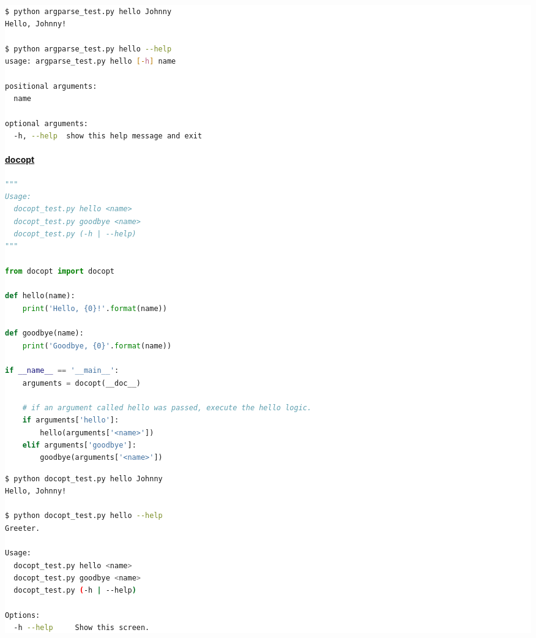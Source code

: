 ```sh
$ python argparse_test.py hello Johnny
Hello, Johnny!

$ python argparse_test.py hello --help
usage: argparse_test.py hello [-h] name

positional arguments:
  name

optional arguments:
  -h, --help  show this help message and exit

```

####  [docopt](http://docopt.org/)

```python
"""
Usage:
  docopt_test.py hello <name>
  docopt_test.py goodbye <name>
  docopt_test.py (-h | --help)
"""

from docopt import docopt

def hello(name):
    print('Hello, {0}!'.format(name))

def goodbye(name):
    print('Goodbye, {0}'.format(name))

if __name__ == '__main__':
    arguments = docopt(__doc__)

    # if an argument called hello was passed, execute the hello logic.
    if arguments['hello']:
        hello(arguments['<name>'])
    elif arguments['goodbye']:
        goodbye(arguments['<name>'])
```

```sh
$ python docopt_test.py hello Johnny
Hello, Johnny!

$ python docopt_test.py hello --help
Greeter.

Usage:
  docopt_test.py hello <name>
  docopt_test.py goodbye <name>
  docopt_test.py (-h | --help)

Options:
  -h --help     Show this screen.
```
